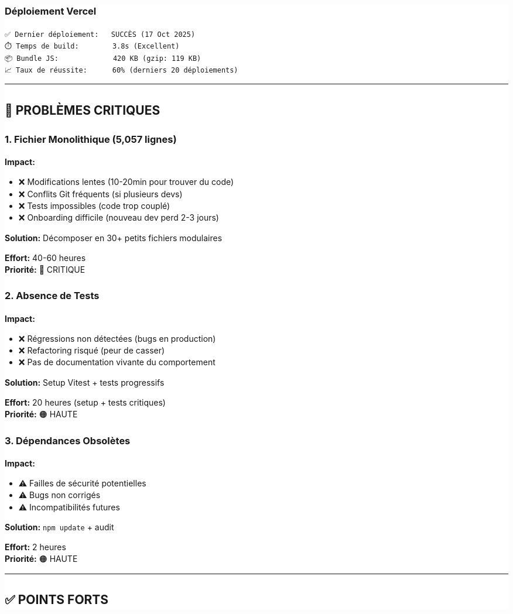 ### Déploiement Vercel

```
✅ Dernier déploiement:   SUCCÈS (17 Oct 2025)
⏱️ Temps de build:        3.8s (Excellent)
📦 Bundle JS:             420 KB (gzip: 119 KB)
📈 Taux de réussite:      60% (derniers 20 déploiements)
```

---

## 🔴 PROBLÈMES CRITIQUES

### 1. Fichier Monolithique (5,057 lignes)

**Impact:**
- ❌ Modifications lentes (10-20min pour trouver du code)
- ❌ Conflits Git fréquents (si plusieurs devs)
- ❌ Tests impossibles (code trop couplé)
- ❌ Onboarding difficile (nouveau dev perd 2-3 jours)

**Solution:** Décomposer en 30+ petits fichiers modulaires

**Effort:** 40-60 heures  
**Priorité:** 🔴 CRITIQUE

### 2. Absence de Tests

**Impact:**
- ❌ Régressions non détectées (bugs en production)
- ❌ Refactoring risqué (peur de casser)
- ❌ Pas de documentation vivante du comportement

**Solution:** Setup Vitest + tests progressifs

**Effort:** 20 heures (setup + tests critiques)  
**Priorité:** 🟠 HAUTE

### 3. Dépendances Obsolètes

**Impact:**
- ⚠️ Failles de sécurité potentielles
- ⚠️ Bugs non corrigés
- ⚠️ Incompatibilités futures

**Solution:** `npm update` + audit

**Effort:** 2 heures  
**Priorité:** 🟠 HAUTE

---

## ✅ POINTS FORTS
